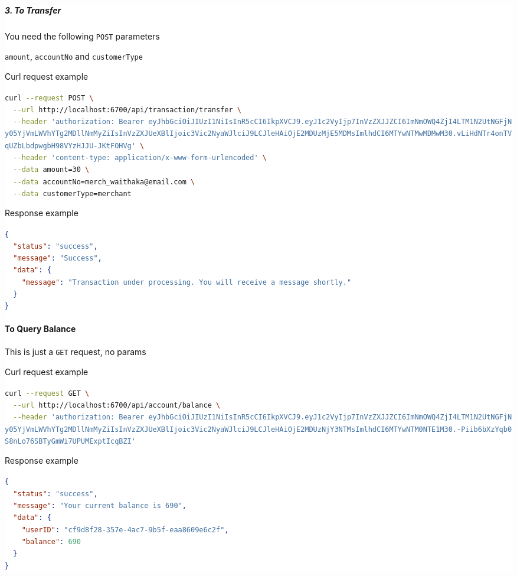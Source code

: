 ##### 3. To Transfer
You need the following `POST` parameters

`amount`, `accountNo` and `customerType`

Curl request example
```bash
curl --request POST \
  --url http://localhost:6700/api/transaction/transfer \
  --header 'authorization: Bearer eyJhbGciOiJIUzI1NiIsInR5cCI6IkpXVCJ9.eyJ1c2VyIjp7InVzZXJJZCI6ImNmOWQ4ZjI4LTM1N2UtNGFjNy05YjVmLWVhYTg2MDllNmMyZiIsInVzZXJUeXBlIjoic3Vic2NyaWJlciJ9LCJleHAiOjE2MDUzMjE5MDMsImlhdCI6MTYwNTMwMDMwM30.vLiHdNTr4onTVqUZbLbdpwgbH98VYzHJJU-JKtFOHVg' \
  --header 'content-type: application/x-www-form-urlencoded' \
  --data amount=30 \
  --data accountNo=merch_waithaka@email.com \
  --data customerType=merchant
```

Response example

```json
{
  "status": "success",
  "message": "Success",
  "data": {
    "message": "Transaction under processing. You will receive a message shortly."
  }
}
```


#### To Query Balance
This is just a `GET` request, no params

Curl request example
```bash
curl --request GET \
  --url http://localhost:6700/api/account/balance \
  --header 'authorization: Bearer eyJhbGciOiJIUzI1NiIsInR5cCI6IkpXVCJ9.eyJ1c2VyIjp7InVzZXJJZCI6ImNmOWQ4ZjI4LTM1N2UtNGFjNy05YjVmLWVhYTg2MDllNmMyZiIsInVzZXJUeXBlIjoic3Vic2NyaWJlciJ9LCJleHAiOjE2MDUzNjY3NTMsImlhdCI6MTYwNTM0NTE1M30.-Piib6bXzYqb0S8nLo76SBTyGmWi7UPUMExptIcqBZI'
```

Response example

```json
{
  "status": "success",
  "message": "Your current balance is 690",
  "data": {
    "userID": "cf9d8f28-357e-4ac7-9b5f-eaa8609e6c2f",
    "balance": 690
  }
}
```
